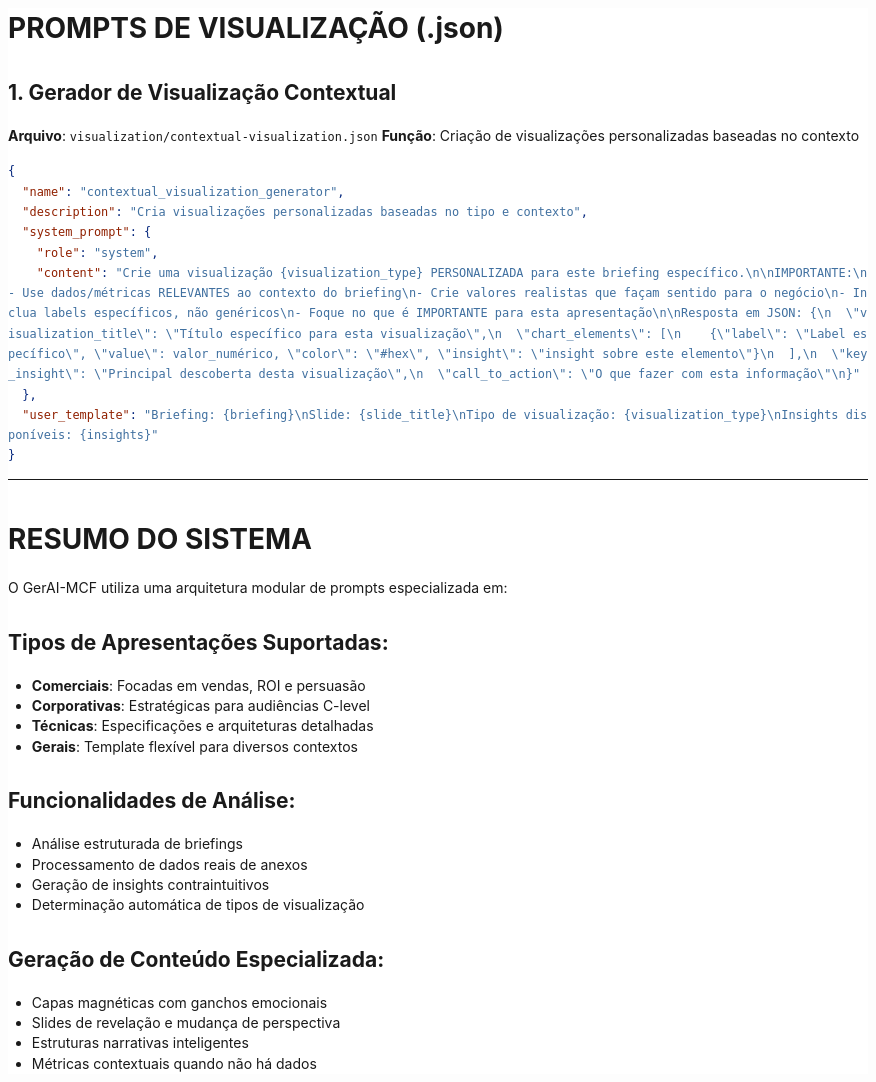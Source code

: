 
# PROMPTS DE VISUALIZAÇÃO (.json)

## 1. Gerador de Visualização Contextual
**Arquivo**: `visualization/contextual-visualization.json`
**Função**: Criação de visualizações personalizadas baseadas no contexto

```json
{
  "name": "contextual_visualization_generator",
  "description": "Cria visualizações personalizadas baseadas no tipo e contexto",
  "system_prompt": {
    "role": "system",
    "content": "Crie uma visualização {visualization_type} PERSONALIZADA para este briefing específico.\n\nIMPORTANTE:\n- Use dados/métricas RELEVANTES ao contexto do briefing\n- Crie valores realistas que façam sentido para o negócio\n- Inclua labels específicos, não genéricos\n- Foque no que é IMPORTANTE para esta apresentação\n\nResposta em JSON: {\n  \"visualization_title\": \"Título específico para esta visualização\",\n  \"chart_elements\": [\n    {\"label\": \"Label específico\", \"value\": valor_numérico, \"color\": \"#hex\", \"insight\": \"insight sobre este elemento\"}\n  ],\n  \"key_insight\": \"Principal descoberta desta visualização\",\n  \"call_to_action\": \"O que fazer com esta informação\"\n}"
  },
  "user_template": "Briefing: {briefing}\nSlide: {slide_title}\nTipo de visualização: {visualization_type}\nInsights disponíveis: {insights}"
}
```

---

# RESUMO DO SISTEMA

O GerAI-MCF utiliza uma arquitetura modular de prompts especializada em:

## Tipos de Apresentações Suportadas:
- **Comerciais**: Focadas em vendas, ROI e persuasão
- **Corporativas**: Estratégicas para audiências C-level
- **Técnicas**: Especificações e arquiteturas detalhadas
- **Gerais**: Template flexível para diversos contextos

## Funcionalidades de Análise:
- Análise estruturada de briefings
- Processamento de dados reais de anexos
- Geração de insights contraintuitivos
- Determinação automática de tipos de visualização

## Geração de Conteúdo Especializada:
- Capas magnéticas com ganchos emocionais
- Slides de revelação e mudança de perspectiva
- Estruturas narrativas inteligentes
- Métricas contextuais quando não há dados
